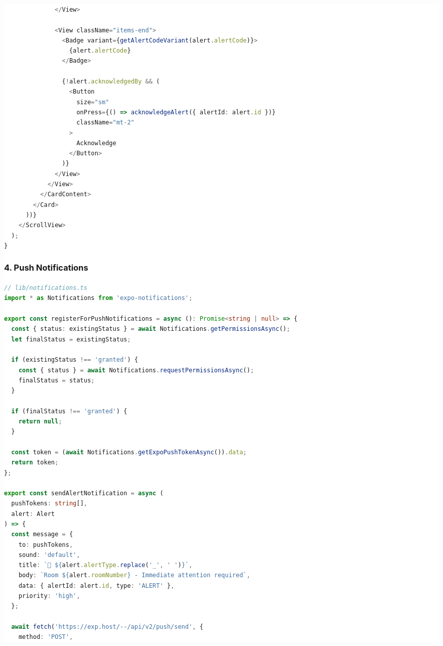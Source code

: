 ```typescript
              </View>
              
              <View className="items-end">
                <Badge variant={getAlertCodeVariant(alert.alertCode)}>
                  {alert.alertCode}
                </Badge>
                
                {!alert.acknowledgedBy && (
                  <Button
                    size="sm"
                    onPress={() => acknowledgeAlert({ alertId: alert.id })}
                    className="mt-2"
                  >
                    Acknowledge
                  </Button>
                )}
              </View>
            </View>
          </CardContent>
        </Card>
      ))}
    </ScrollView>
  );
}
```

### **4. Push Notifications**
```typescript
// lib/notifications.ts
import * as Notifications from 'expo-notifications';

export const registerForPushNotifications = async (): Promise<string | null> => {
  const { status: existingStatus } = await Notifications.getPermissionsAsync();
  let finalStatus = existingStatus;
  
  if (existingStatus !== 'granted') {
    const { status } = await Notifications.requestPermissionsAsync();
    finalStatus = status;
  }
  
  if (finalStatus !== 'granted') {
    return null;
  }
  
  const token = (await Notifications.getExpoPushTokenAsync()).data;
  return token;
};

export const sendAlertNotification = async (
  pushTokens: string[],
  alert: Alert
) => {
  const message = {
    to: pushTokens,
    sound: 'default',
    title: `🚨 ${alert.alertType.replace('_', ' ')}`,
    body: `Room ${alert.roomNumber} - Immediate attention required`,
    data: { alertId: alert.id, type: 'ALERT' },
    priority: 'high',
  };
  
  await fetch('https://exp.host/--/api/v2/push/send', {
    method: 'POST',
```